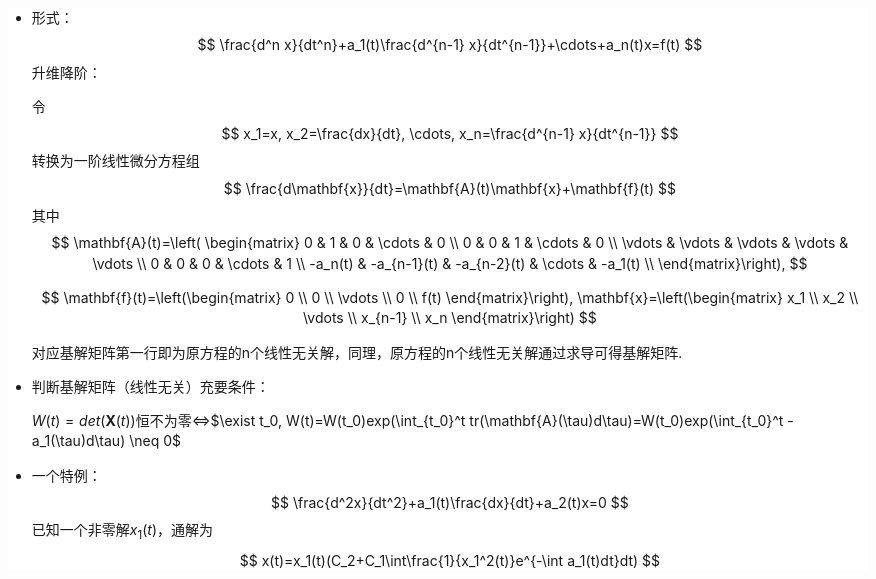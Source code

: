 - 形式：
  $$
  \frac{d^n x}{dt^n}+a_1(t)\frac{d^{n-1} x}{dt^{n-1}}+\cdots+a_n(t)x=f(t)
  $$
  升维降阶：

  令
  $$
  x_1=x, x_2=\frac{dx}{dt}, \cdots, x_n=\frac{d^{n-1} x}{dt^{n-1}}
  $$
  转换为一阶线性微分方程组
  $$
  \frac{d\mathbf{x}}{dt}=\mathbf{A}(t)\mathbf{x}+\mathbf{f}(t)
  $$
  其中
  $$
  \mathbf{A}(t)=\left( \begin{matrix}
  0 & 1 & 0 & \cdots & 0 \\
  0 & 0 & 1 & \cdots & 0 \\
  \vdots & \vdots & \vdots & \vdots & \vdots \\
  0 & 0 & 0 & \cdots & 1 \\
  -a_n(t) & -a_{n-1}(t) & -a_{n-2}(t) & \cdots & -a_1(t) \\
  \end{matrix}\right),
  $$

  $$
  \mathbf{f}(t)=\left(\begin{matrix}
  0 \\
  0 \\
  \vdots \\
  0 \\
  f(t)
  \end{matrix}\right),  \mathbf{x}=\left(\begin{matrix}
  x_1 \\
  x_2 \\
  \vdots \\
  x_{n-1} \\
  x_n
  \end{matrix}\right)
  $$

  对应基解矩阵第一行即为原方程的n个线性无关解，同理，原方程的n个线性无关解通过求导可得基解矩阵.

- 判断基解矩阵（线性无关）充要条件：

  $W(t)=det(\mathbf{X}(t))$恒不为零$\iff$$\exist t_0, W(t)=W(t_0)exp(\int_{t_0}^t tr(\mathbf{A}(\tau)d\tau)=W(t_0)exp(\int_{t_0}^t -a_1(\tau)d\tau) \neq 0$

- 一个特例：
  $$
  \frac{d^2x}{dt^2}+a_1(t)\frac{dx}{dt}+a_2(t)x=0
  $$
  已知一个非零解$x_1(t)$，通解为
  $$
  x(t)=x_1(t)(C_2+C_1\int\frac{1}{x_1^2(t)}e^{-\int a_1(t)dt}dt)
  $$
